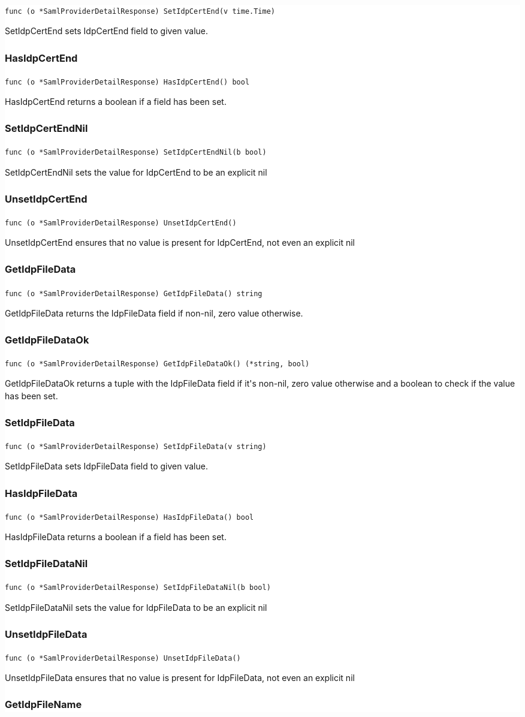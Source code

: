 `func (o *SamlProviderDetailResponse) SetIdpCertEnd(v time.Time)`

SetIdpCertEnd sets IdpCertEnd field to given value.

### HasIdpCertEnd

`func (o *SamlProviderDetailResponse) HasIdpCertEnd() bool`

HasIdpCertEnd returns a boolean if a field has been set.

### SetIdpCertEndNil

`func (o *SamlProviderDetailResponse) SetIdpCertEndNil(b bool)`

 SetIdpCertEndNil sets the value for IdpCertEnd to be an explicit nil

### UnsetIdpCertEnd
`func (o *SamlProviderDetailResponse) UnsetIdpCertEnd()`

UnsetIdpCertEnd ensures that no value is present for IdpCertEnd, not even an explicit nil
### GetIdpFileData

`func (o *SamlProviderDetailResponse) GetIdpFileData() string`

GetIdpFileData returns the IdpFileData field if non-nil, zero value otherwise.

### GetIdpFileDataOk

`func (o *SamlProviderDetailResponse) GetIdpFileDataOk() (*string, bool)`

GetIdpFileDataOk returns a tuple with the IdpFileData field if it's non-nil, zero value otherwise
and a boolean to check if the value has been set.

### SetIdpFileData

`func (o *SamlProviderDetailResponse) SetIdpFileData(v string)`

SetIdpFileData sets IdpFileData field to given value.

### HasIdpFileData

`func (o *SamlProviderDetailResponse) HasIdpFileData() bool`

HasIdpFileData returns a boolean if a field has been set.

### SetIdpFileDataNil

`func (o *SamlProviderDetailResponse) SetIdpFileDataNil(b bool)`

 SetIdpFileDataNil sets the value for IdpFileData to be an explicit nil

### UnsetIdpFileData
`func (o *SamlProviderDetailResponse) UnsetIdpFileData()`

UnsetIdpFileData ensures that no value is present for IdpFileData, not even an explicit nil
### GetIdpFileName
